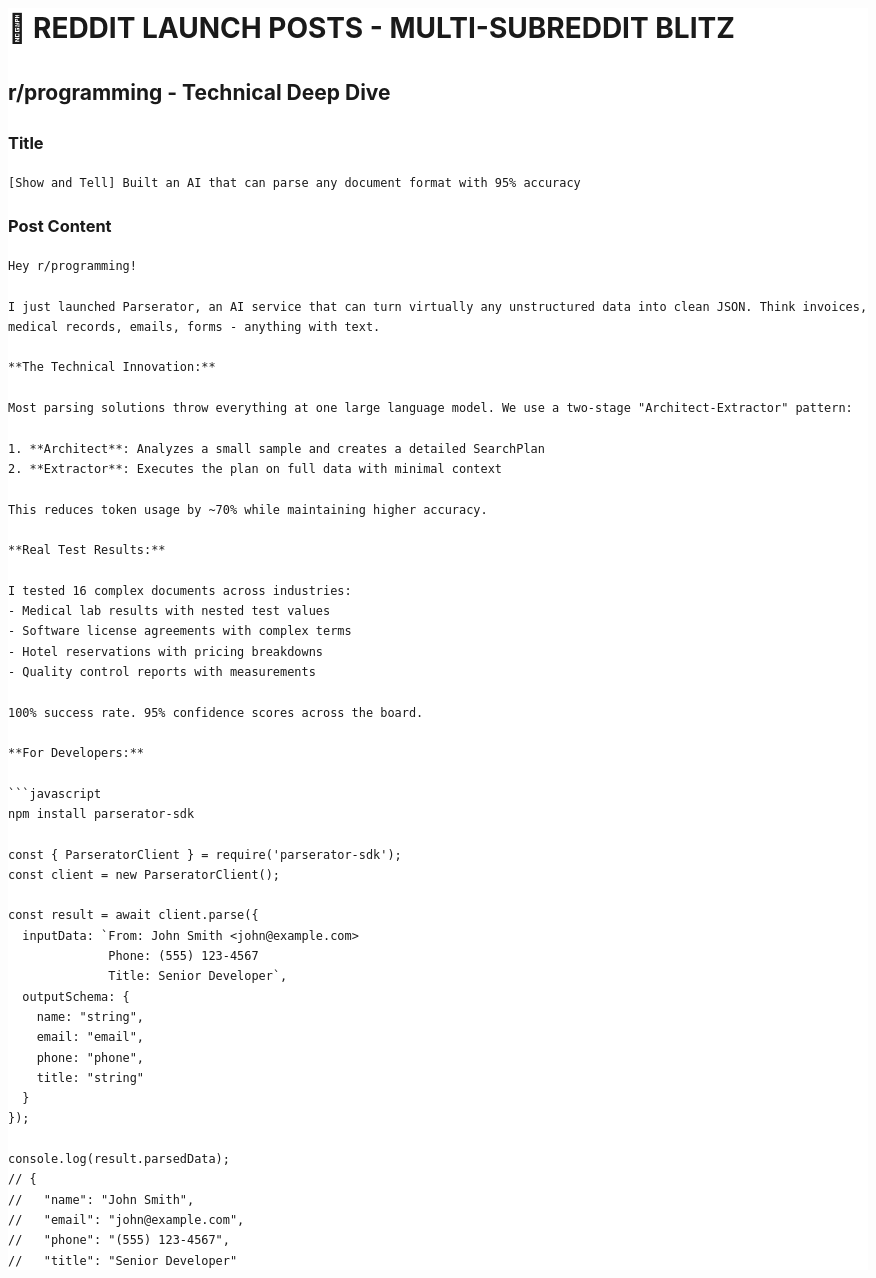 # 🔴 REDDIT LAUNCH POSTS - MULTI-SUBREDDIT BLITZ

## r/programming - Technical Deep Dive

### **Title**
```
[Show and Tell] Built an AI that can parse any document format with 95% accuracy
```

### **Post Content**
```
Hey r/programming! 

I just launched Parserator, an AI service that can turn virtually any unstructured data into clean JSON. Think invoices, medical records, emails, forms - anything with text.

**The Technical Innovation:**

Most parsing solutions throw everything at one large language model. We use a two-stage "Architect-Extractor" pattern:

1. **Architect**: Analyzes a small sample and creates a detailed SearchPlan
2. **Extractor**: Executes the plan on full data with minimal context

This reduces token usage by ~70% while maintaining higher accuracy.

**Real Test Results:**

I tested 16 complex documents across industries:
- Medical lab results with nested test values
- Software license agreements with complex terms  
- Hotel reservations with pricing breakdowns
- Quality control reports with measurements

100% success rate. 95% confidence scores across the board.

**For Developers:**

```javascript
npm install parserator-sdk

const { ParseratorClient } = require('parserator-sdk');
const client = new ParseratorClient();

const result = await client.parse({
  inputData: `From: John Smith <john@example.com>
              Phone: (555) 123-4567
              Title: Senior Developer`,
  outputSchema: {
    name: "string",
    email: "email", 
    phone: "phone",
    title: "string"
  }
});

console.log(result.parsedData);
// {
//   "name": "John Smith",
//   "email": "john@example.com",
//   "phone": "(555) 123-4567", 
//   "title": "Senior Developer"
```